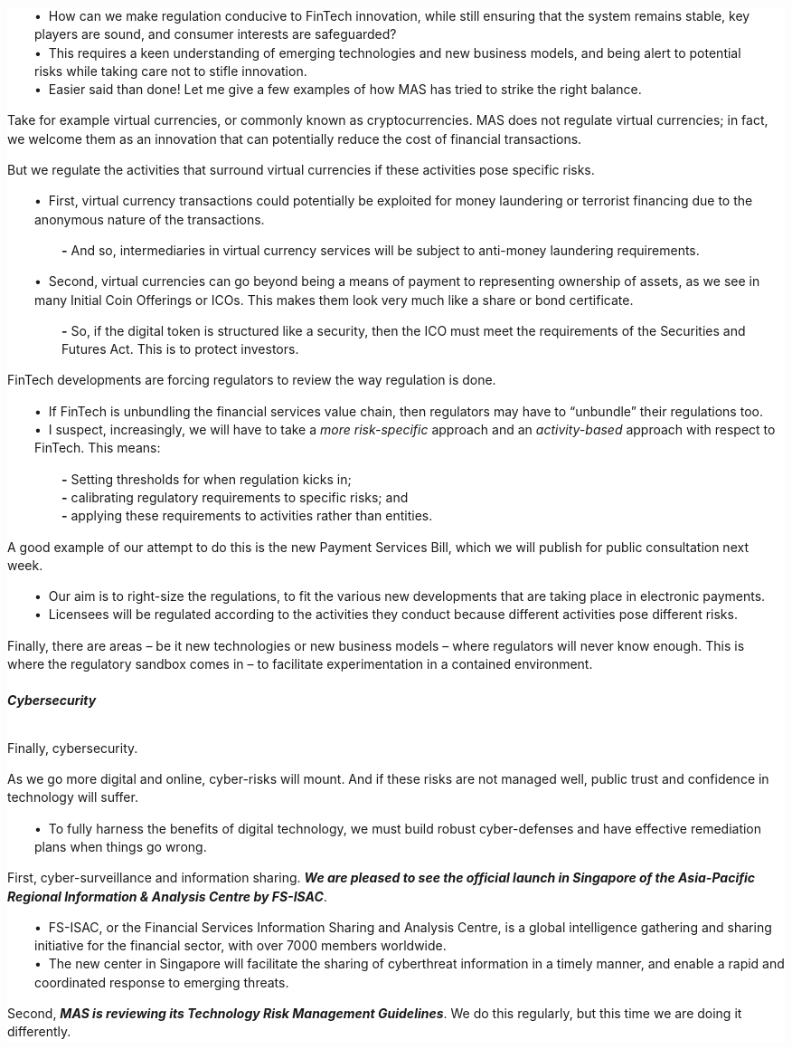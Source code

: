 <p style="padding-left: 30px;"><span style="font-weight: 400;">•  How can we make regulation conducive to FinTech innovation, while still ensuring that the system remains stable, key players are sound, and consumer interests are safeguarded?<br />
</span><span style="font-weight: 400;">•  This requires a keen understanding of emerging technologies and new business models, and being alert to potential risks while taking care not to stifle innovation.<br />
</span><span style="font-weight: 400;">•  Easier said than done! Let me give a few examples of how MAS has tried to strike the right balance.</span></p>
<p><span style="font-weight: 400;">Take for example virtual currencies, or commonly known as cryptocurrencies. MAS does not regulate virtual currencies; in fact, we welcome them as an innovation that can potentially reduce the cost of financial transactions.</span></p>
<p><span style="font-weight: 400;">But we regulate the activities that surround virtual currencies if these activities pose specific risks.</span></p>
<p style="padding-left: 30px;"><span style="font-weight: 400;">•  First, virtual currency transactions could potentially be exploited for money laundering or terrorist financing due to the anonymous nature of the transactions.</span></p>
<p style="padding-left: 60px;"><span style="font-weight: 400;"><strong>-</strong> And so, intermediaries in virtual currency services will be subject to anti-money laundering requirements.</span></p>
<p style="padding-left: 30px;"><span style="font-weight: 400;">•  Second, virtual currencies can go beyond being a means of payment to representing ownership of assets, as we see in many Initial Coin Offerings or ICOs. This makes them look very much like a share or bond certificate.</span></p>
<p style="padding-left: 60px;"><span style="font-weight: 400;"><strong>-</strong> So, if the digital token is structured like a security, then the ICO must meet the requirements of the Securities and Futures Act. This is to protect investors.</span></p>
<p><span style="font-weight: 400;">FinTech developments are forcing regulators to review the way regulation is done.</span></p>
<p style="padding-left: 30px;"><span style="font-weight: 400;">•  If FinTech is unbundling the financial services value chain, then regulators may have to “unbundle” their regulations too.<br />
</span>•  I suspect, increasingly, we will have to take a <i>more risk-specific </i>approach and an <i>activity-based </i>approach with respect to FinTech. This means:</p>
<p style="padding-left: 60px;"><span style="font-weight: 400;"><strong>-</strong> Setting thresholds for when regulation kicks in;<br />
</span><span style="font-weight: 400;"><strong>-</strong> calibrating regulatory requirements to specific risks; and<br />
</span><span style="font-weight: 400;"><strong>-</strong> applying these requirements to activities rather than entities.</span></p>
<p><span style="font-weight: 400;">A good example of our attempt to do this is the new Payment Services Bill, which we will publish for public consultation next week.</span></p>
<p style="padding-left: 30px;"><span style="font-weight: 400;">•  Our aim is to right-size the regulations, to fit the various new developments that are taking place in electronic payments.<br />
•  </span><span style="font-weight: 400;">Licensees will be regulated according to the activities they conduct because different activities pose different risks.</span></p>
<p><span style="font-weight: 400;">Finally, there are areas – be it new technologies or new business models – where regulators will never know enough. This is where the regulatory sandbox comes in – to facilitate experimentation in a contained environment.</span></p>
<h6><b>Cybersecurity</b></h6>
<p><span style="font-weight: 400;">Finally, cybersecurity.</span></p>
<p><span style="font-weight: 400;">As we go more digital and online, cyber-risks will mount. And if these risks are not managed well, public trust and confidence in technology will suffer.</span></p>
<p style="padding-left: 30px;"><span style="font-weight: 400;">•  To fully harness the benefits of digital technology, we must build robust cyber-defenses and have effective remediation plans when things go wrong.</span></p>
<p><span style="font-weight: 400;">First, cyber-surveillance and information sharing. </span><b><i>We are pleased to see the official launch in Singapore of the Asia-Pacific Regional Information &amp; Analysis Centre by FS-ISAC</i></b><span style="font-weight: 400;">.</span></p>
<p style="padding-left: 30px;"><span style="font-weight: 400;">•  FS-ISAC, or the Financial Services Information Sharing and Analysis Centre, is a global intelligence gathering and sharing initiative for the financial sector, with over 7000 members worldwide.<br />
</span><span style="font-weight: 400;">•  The new center in Singapore will facilitate the sharing of cyberthreat information in a timely manner, and enable a rapid and coordinated response to emerging threats.</span></p>
<p><span style="font-weight: 400;">Second, </span><b><i>MAS is reviewing its Technology Risk Management Guidelines</i></b><span style="font-weight: 400;">. We do this regularly, but this time we are doing it differently.</span></p>